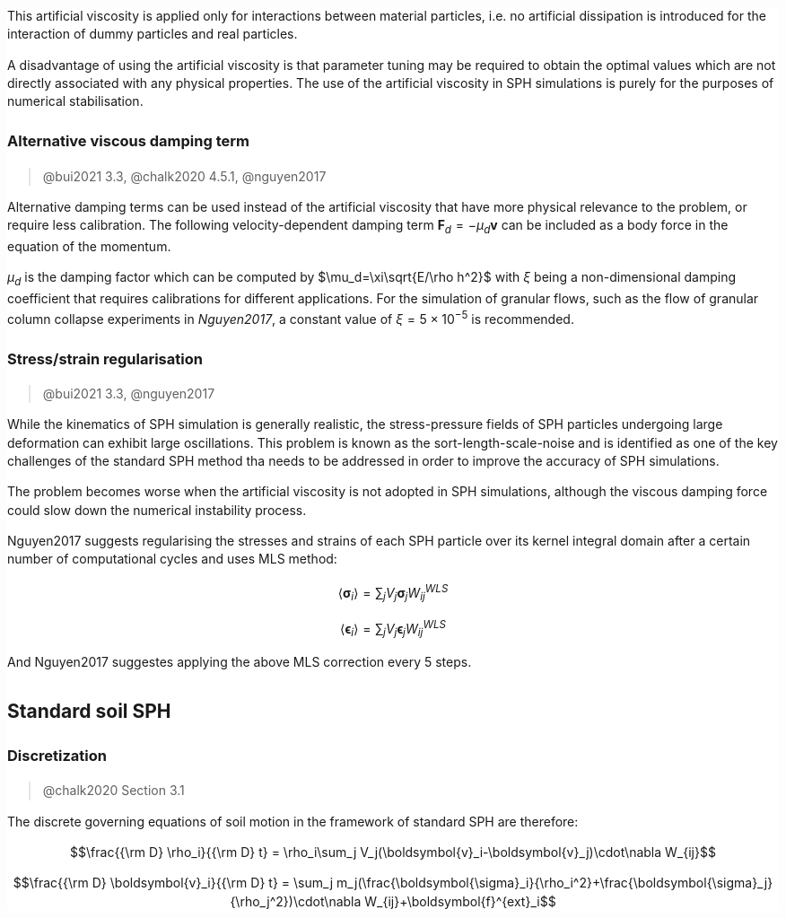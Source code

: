This artificial viscosity is applied only for interactions between material particles, i.e. no artificial dissipation is introduced for the interaction of dummy particles and real particles.

A disadvantage of using the artificial viscosity is that parameter tuning may be required to obtain the optimal values which are not directly associated with any physical properties. The use of the artificial viscosity in SPH simulations is purely for the purposes of numerical stabilisation.

### Alternative viscous damping term

> @bui2021 3.3, @chalk2020 4.5.1, @nguyen2017

Alternative damping terms can be used instead of the artificial viscosity that have more physical relevance to the problem, or require less calibration. The following velocity-dependent damping term $\boldsymbol{F}_d=-\mu_d\boldsymbol{v}$ can be included as a body force in the equation of the momentum.

$\mu_d$ is the damping factor which can be computed by $\mu_d=\xi\sqrt{E/\rho h^2}$ with $\xi$ being a non-dimensional damping coefficient that requires calibrations for different applications. For the simulation of granular flows, such as the flow of granular column collapse experiments in *Nguyen2017*, a constant value of $\xi=5\times10^{-5}$ is recommended.


### Stress/strain regularisation

> @bui2021 3.3, @nguyen2017

While the kinematics of SPH simulation is generally realistic, the stress-pressure fields of SPH particles undergoing large deformation can exhibit large oscillations. This problem is known as the sort-length-scale-noise and is identified as one of the key challenges of the standard SPH method tha needs to be addressed in order to improve the accuracy of SPH simulations.

The problem becomes worse when the artificial viscosity is not adopted in SPH simulations, although the viscous damping force could slow down the numerical instability process.

Nguyen2017 suggests regularising the stresses and strains of each SPH particle over its kernel integral domain after a certain number of computational cycles and uses MLS method:

$$\langle\boldsymbol{\sigma}_{i}\rangle=\sum_jV_j\boldsymbol{\sigma}_{j}W^{WLS}_{ij}$$

$$\langle\boldsymbol{\epsilon}_{i}\rangle=\sum_jV_j\boldsymbol{\epsilon}_{j}W^{WLS}_{ij}$$

And Nguyen2017 suggestes applying the above MLS correction every 5 steps.

## Standard soil SPH

### Discretization

> @chalk2020 Section 3.1

The discrete governing equations of soil motion in the framework of standard SPH are therefore:

$$\frac{{\rm D} \rho_i}{{\rm D} t} = \rho_i\sum_j V_j(\boldsymbol{v}_i-\boldsymbol{v}_j)\cdot\nabla W_{ij}$$

$$\frac{{\rm D} \boldsymbol{v}_i}{{\rm D} t} = \sum_j m_j(\frac{\boldsymbol{\sigma}_i}{\rho_i^2}+\frac{\boldsymbol{\sigma}_j}{\rho_j^2})\cdot\nabla W_{ij}+\boldsymbol{f}^{ext}_i$$
